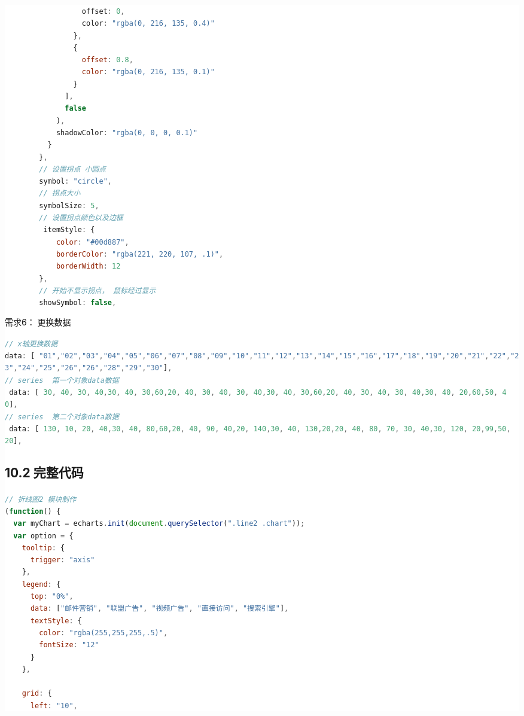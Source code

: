 ~~~javascript
                  offset: 0,
                  color: "rgba(0, 216, 135, 0.4)"
                },
                {
                  offset: 0.8,
                  color: "rgba(0, 216, 135, 0.1)"
                }
              ],
              false
            ),
            shadowColor: "rgba(0, 0, 0, 0.1)"
          }
        },
        // 设置拐点 小圆点
        symbol: "circle",
        // 拐点大小
        symbolSize: 5,
        // 设置拐点颜色以及边框
         itemStyle: {
            color: "#00d887",
            borderColor: "rgba(221, 220, 107, .1)",
            borderWidth: 12
        },
        // 开始不显示拐点， 鼠标经过显示
        showSymbol: false,
~~~



需求6： 更换数据

~~~javascript
// x轴更换数据
data: [ "01","02","03","04","05","06","07","08","09","10","11","12","13","14","15","16","17","18","19","20","21","22","23","24","25","26","26","28","29","30"],
// series  第一个对象data数据
 data: [ 30, 40, 30, 40,30, 40, 30,60,20, 40, 30, 40, 30, 40,30, 40, 30,60,20, 40, 30, 40, 30, 40,30, 40, 20,60,50, 40],
// series  第二个对象data数据
 data: [ 130, 10, 20, 40,30, 40, 80,60,20, 40, 90, 40,20, 140,30, 40, 130,20,20, 40, 80, 70, 30, 40,30, 120, 20,99,50, 20],

~~~

## 10.2 完整代码

```javascript
// 折线图2 模块制作
(function() {
  var myChart = echarts.init(document.querySelector(".line2 .chart"));
  var option = {
    tooltip: {
      trigger: "axis"
    },
    legend: {
      top: "0%",
      data: ["邮件营销", "联盟广告", "视频广告", "直接访问", "搜索引擎"],
      textStyle: {
        color: "rgba(255,255,255,.5)",
        fontSize: "12"
      }
    },

    grid: {
      left: "10",
```